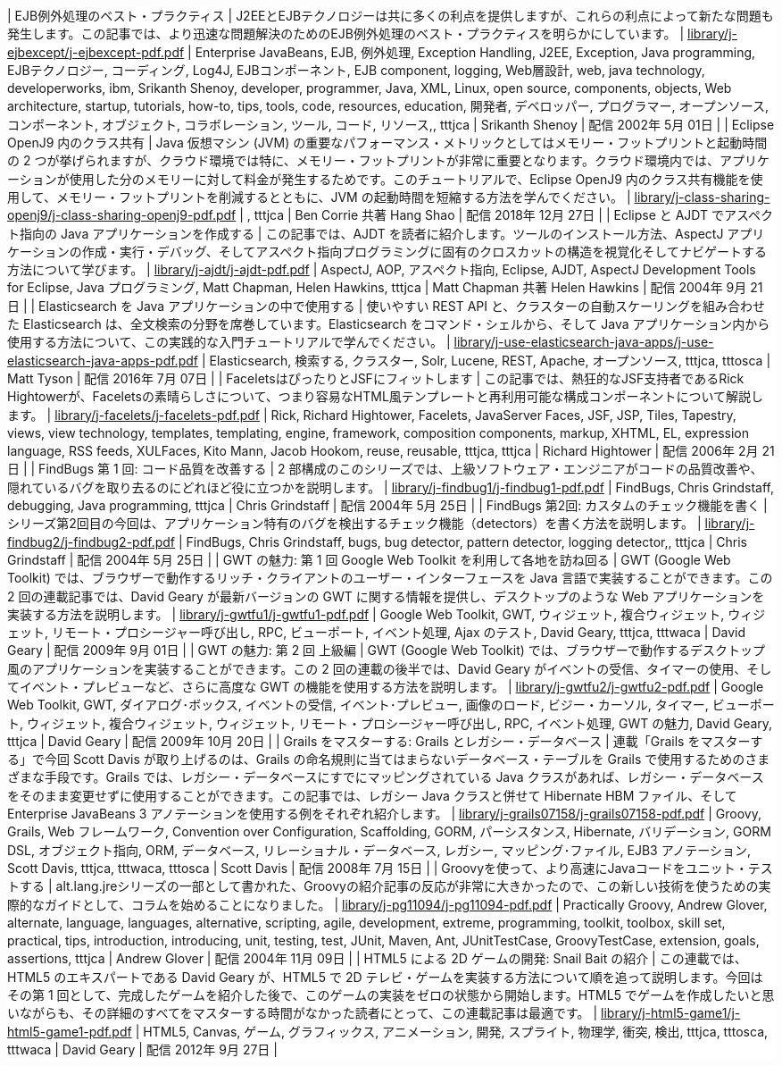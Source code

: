 | EJB例外処理のベスト・プラクティス | J2EEとEJBテクノロジーは共に多くの利点を提供しますが、これらの利点によって新たな問題も発生します。この記事では、より迅速な問題解決のためのEJB例外処理のベスト・プラクティスを明らかにしています。 | [library/j-ejbexcept/j-ejbexcept-pdf.pdf](./library/j-ejbexcept/j-ejbexcept-pdf.pdf) | Enterprise JavaBeans, EJB, 例外処理, Exception Handling, J2EE, Exception, Java programming, EJBテクノロジー, コーディング, Log4J, EJBコンポーネント, EJB component, logging, Web層設計, web, java technology, developerworks, ibm, Srikanth Shenoy, developer, programmer, Java, XML, Linux, open source, components, objects, Web architecture, startup, tutorials, how-to, tips, tools, code, resources, education, 開発者, デベロッパー, プログラマー, オープンソース, コンポーネント, オブジェクト, コラボレーション, ツール, コード, リソース,, tttjca | Srikanth Shenoy | 配信 2002年 5月 01日 |
| Eclipse OpenJ9 内のクラス共有 | Java 仮想マシン (JVM) の重要なパフォーマンス・メトリックとしてはメモリー・フットプリントと起動時間の 2 つが挙げられますが、クラウド環境では特に、メモリー・フットプリントが非常に重要となります。クラウド環境内では、アプリケーションが使用した分のメモリーに対して料金が発生するためです。このチュートリアルで、Eclipse OpenJ9 内のクラス共有機能を使用して、メモリー・フットプリントを削減するとともに、JVM の起動時間を短縮する方法を学んでください。 | [library/j-class-sharing-openj9/j-class-sharing-openj9-pdf.pdf](./library/j-class-sharing-openj9/j-class-sharing-openj9-pdf.pdf) | , tttjca | Ben Corrie 共著 Hang Shao | 配信 2018年 12月 27日 |
| Eclipse と AJDT でアスペクト指向の Java アプリケーションを作成する | この記事では、AJDT を読者に紹介します。ツールのインストール方法、AspectJ アプリケーションの作成・実行・デバッグ、そしてアスペクト指向プログラミングに固有のクロスカットの構造を視覚化そしてナビゲートする方法について学びます。 | [library/j-ajdt/j-ajdt-pdf.pdf](./library/j-ajdt/j-ajdt-pdf.pdf) | AspectJ, AOP, アスペクト指向, Eclipse, AJDT, AspectJ Development Tools for Eclipse, Java プログラミング, Matt Chapman, Helen Hawkins, tttjca | Matt Chapman 共著 Helen Hawkins | 配信 2004年 9月 21日 |
| Elasticsearch を Java アプリケーションの中で使用する | 使いやすい REST API と、クラスターの自動スケーリングを組み合わせた Elasticsearch は、全文検索の分野を席巻しています。Elasticsearch をコマンド・シェルから、そして Java アプリケーション内から使用する方法について、この実践的な入門チュートリアルで学んでください。 | [library/j-use-elasticsearch-java-apps/j-use-elasticsearch-java-apps-pdf.pdf](./library/j-use-elasticsearch-java-apps/j-use-elasticsearch-java-apps-pdf.pdf) | Elasticsearch, 検索する, クラスター, Solr, Lucene, REST, Apache, オープンソース, tttjca, tttosca | Matt Tyson | 配信 2016年 7月 07日 |
| FaceletsはぴったりとJSFにフィットします | この記事では、熱狂的なJSF支持者であるRick Hightowerが、Faceletsの素晴らしさについて、つまり容易なHTML風テンプレートと再利用可能な構成コンポーネントについて解説します。 | [library/j-facelets/j-facelets-pdf.pdf](./library/j-facelets/j-facelets-pdf.pdf) | Rick, Richard Hightower, Facelets, JavaServer Faces, JSF, JSP, Tiles, Tapestry, views, view technology, templates, templating, engine, framework, composition components, markup, XHTML, EL, expression language, RSS feeds, XULFaces, Kito Mann, Jacob Hookom, reuse, reusable, tttjca, tttjca | Richard Hightower | 配信 2006年 2月 21日 |
| FindBugs 第 1 回: コード品質を改善する | 2 部構成のこのシリーズでは、上級ソフトウェア・エンジニアがコードの品質改善や、隠れているバグを取り去るのにどれほど役に立つかを説明します。 | [library/j-findbug1/j-findbug1-pdf.pdf](./library/j-findbug1/j-findbug1-pdf.pdf) | FindBugs, Chris Grindstaff, debugging, Java programming, tttjca | Chris Grindstaff | 配信 2004年 5月 25日 |
| FindBugs 第2回: カスタムのチェック機能を書く | シリーズ第2回目の今回は、アプリケーション特有のバグを検出するチェック機能（detectors）を書く方法を説明します。 | [library/j-findbug2/j-findbug2-pdf.pdf](./library/j-findbug2/j-findbug2-pdf.pdf) | FindBugs, Chris Grindstaff, bugs, bug detector, pattern detector, logging detector,, tttjca | Chris Grindstaff | 配信 2004年 5月 25日 |
| GWT の魅力: 第 1 回 Google Web Toolkit を利用して各地を訪ね回る | GWT (Google Web Toolkit) では、ブラウザーで動作するリッチ・クライアントのユーザー・インターフェースを Java 言語で実装することができます。この 2 回の連載記事では、David Geary が最新バージョンの GWT に関する情報を提供し、デスクトップのような Web アプリケーションを実装する方法を説明します。 | [library/j-gwtfu1/j-gwtfu1-pdf.pdf](./library/j-gwtfu1/j-gwtfu1-pdf.pdf) | Google Web Toolkit, GWT, ウィジェット, 複合ウィジェット, ウィジェット, リモート・プロシージャー呼び出し, RPC, ビューポート, イベント処理, Ajax のテスト, David Geary, tttjca, tttwaca | David Geary | 配信 2009年 9月 01日 |
| GWT の魅力: 第 2 回 上級編 | GWT (Google Web Toolkit) では、ブラウザーで動作するデスクトップ風のアプリケーションを実装することができます。この 2 回の連載の後半では、David Geary がイベントの受信、タイマーの使用、そしてイベント・プレビューなど、さらに高度な GWT の機能を使用する方法を説明します。 | [library/j-gwtfu2/j-gwtfu2-pdf.pdf](./library/j-gwtfu2/j-gwtfu2-pdf.pdf) | Google Web Toolkit, GWT, ダイアログ･ボックス, イベントの受信, イベント･プレビュー, 画像のロード, ビジー・カーソル, タイマー, ビューポート, ウィジェット, 複合ウィジェット, ウィジェット, リモート・プロシージャー呼び出し, RPC, イベント処理, GWT の魅力, David Geary, tttjca | David Geary | 配信 2009年 10月 20日 |
| Grails をマスターする: Grails とレガシー・データベース | 連載「Grails をマスターする」で今回 Scott Davis が取り上げるのは、Grails の命名規則に当てはまらないデータベース・テーブルを Grails で使用するためのさまざまな手段です。Grails では、レガシー・データベースにすでにマッピングされている Java クラスがあれば、レガシー・データベースをそのまま変更せずに使用することができます。この記事では、レガシー Java クラスと併せて Hibernate HBM ファイル、そして Enterprise JavaBeans 3 アノテーションを使用する例をそれぞれ紹介します。 | [library/j-grails07158/j-grails07158-pdf.pdf](./library/j-grails07158/j-grails07158-pdf.pdf) | Groovy, Grails, Web フレームワーク, Convention over Configuration, Scaffolding, GORM, パーシスタンス, Hibernate, バリデーション, GORM DSL, オブジェクト指向, ORM, データベース, リレーショナル・データベース, レガシー, マッピング･ファイル, EJB3 アノテーション, Scott Davis, tttjca, tttwaca, tttosca | Scott Davis | 配信 2008年 7月 15日 |
| Groovyを使って、より高速にJavaコードをユニット・テストする | alt.lang.jreシリーズの一部として書かれた、Groovyの紹介記事の反応が非常に大きかったので、この新しい技術を使うための実際的なガイドとして、コラムを始めることになりました。 | [library/j-pg11094/j-pg11094-pdf.pdf](./library/j-pg11094/j-pg11094-pdf.pdf) | Practically Groovy, Andrew Glover, alternate, language, languages, alternative, scripting, agile, development, extreme, programming, toolkit, toolbox, skill set, practical, tips, introduction, introducing, unit, testing, test, JUnit, Maven, Ant, JUnitTestCase, GroovyTestCase, extension, goals, assertions, tttjca | Andrew Glover | 配信 2004年 11月 09日 |
| HTML5 による 2D ゲームの開発: Snail Bait の紹介 | この連載では、HTML5 のエキスパートである David Geary が、HTML5 で 2D テレビ・ゲームを実装する方法について順を追って説明します。今回はその第 1 回として、完成したゲームを紹介した後で、このゲームの実装をゼロの状態から開始します。HTML5 でゲームを作成したいと思いながらも、その詳細のすべてをマスターする時間がなかった読者にとって、この連載記事は最適です。 | [library/j-html5-game1/j-html5-game1-pdf.pdf](./library/j-html5-game1/j-html5-game1-pdf.pdf) | HTML5, Canvas, ゲーム, グラフィックス, アニメーション, 開発, スプライト, 物理学, 衝突, 検出, tttjca, tttosca, tttwaca | David Geary | 配信 2012年 9月 27日 |